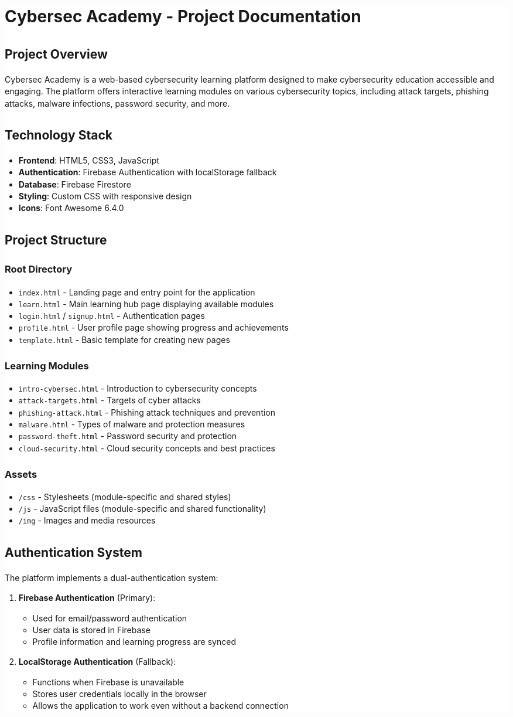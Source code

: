 # Cybersec Academy - Project Documentation

## Project Overview
Cybersec Academy is a web-based cybersecurity learning platform designed to make cybersecurity education accessible and engaging. The platform offers interactive learning modules on various cybersecurity topics, including attack targets, phishing attacks, malware infections, password security, and more.

## Technology Stack
- **Frontend**: HTML5, CSS3, JavaScript
- **Authentication**: Firebase Authentication with localStorage fallback
- **Database**: Firebase Firestore
- **Styling**: Custom CSS with responsive design
- **Icons**: Font Awesome 6.4.0

## Project Structure

### Root Directory
- `index.html` - Landing page and entry point for the application
- `learn.html` - Main learning hub page displaying available modules
- `login.html` / `signup.html` - Authentication pages
- `profile.html` - User profile page showing progress and achievements
- `template.html` - Basic template for creating new pages

### Learning Modules
- `intro-cybersec.html` - Introduction to cybersecurity concepts
- `attack-targets.html` - Targets of cyber attacks
- `phishing-attack.html` - Phishing attack techniques and prevention
- `malware.html` - Types of malware and protection measures
- `password-theft.html` - Password security and protection
- `cloud-security.html` - Cloud security concepts and best practices

### Assets
- `/css` - Stylesheets (module-specific and shared styles)
- `/js` - JavaScript files (module-specific and shared functionality)
- `/img` - Images and media resources

## Authentication System

The platform implements a dual-authentication system:

1. **Firebase Authentication** (Primary):
   - Used for email/password authentication
   - User data is stored in Firebase
   - Profile information and learning progress are synced

2. **LocalStorage Authentication** (Fallback):
   - Functions when Firebase is unavailable
   - Stores user credentials locally in the browser
   - Allows the application to work even without a backend connection
